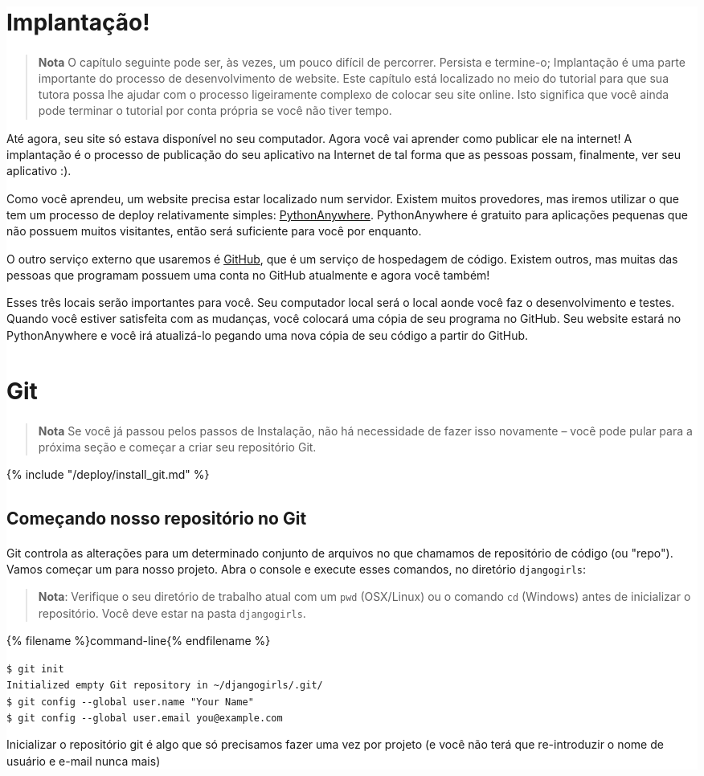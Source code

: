 # Implantação!

> **Nota** O capítulo seguinte pode ser, às vezes, um pouco difícil de percorrer. Persista e termine-o; Implantação é uma parte importante do processo de desenvolvimento de website. Este capítulo está localizado no meio do tutorial para que sua tutora possa lhe ajudar com o processo ligeiramente complexo de colocar seu site online. Isto significa que você ainda pode terminar o tutorial por conta própria se você não tiver tempo.

Até agora, seu site só estava disponível no seu computador. Agora você vai aprender como publicar ele na internet! A implantação é o processo de publicação do seu aplicativo na Internet de tal forma que as pessoas possam, finalmente, ver seu aplicativo :).

Como você aprendeu, um website precisa estar localizado num servidor. Existem muitos provedores, mas iremos utilizar o que tem um processo de deploy relativamente simples: [PythonAnywhere](https://pythonanywhere.com/). PythonAnywhere é gratuito para aplicações pequenas que não possuem muitos visitantes, então será suficiente para você por enquanto.

O outro serviço externo que usaremos é [GitHub](https://www.github.com), que é um serviço de hospedagem de código. Existem outros, mas muitas das pessoas que programam possuem uma conta no GitHub atualmente e agora você também!

Esses três locais serão importantes para você. Seu computador local será o local aonde você faz o desenvolvimento e testes. Quando você estiver satisfeita com as mudanças, você colocará uma cópia de seu programa no GitHub. Seu website estará no PythonAnywhere e você irá atualizá-lo pegando uma nova cópia de seu código a partir do GitHub.

# Git

> **Nota** Se você já passou pelos passos de Instalação, não há necessidade de fazer isso novamente – você pode pular para a
próxima seção e começar a criar seu repositório Git.

{% include "/deploy/install_git.md" %}

## Começando nosso repositório no Git

Git controla as alterações para um determinado conjunto de arquivos no que chamamos de repositório de código (ou "repo"). Vamos começar um para nosso projeto. Abra o console e execute esses comandos, no diretório `djangogirls`:

> **Nota**: Verifique o seu diretório de trabalho atual com um `pwd` (OSX/Linux) ou o comando `cd` (Windows) antes de inicializar o repositório. Você deve estar na pasta `djangogirls`.

{% filename %}command-line{% endfilename %}
```
$ git init
Initialized empty Git repository in ~/djangogirls/.git/
$ git config --global user.name "Your Name"
$ git config --global user.email you@example.com
```

Inicializar o repositório git é algo que só precisamos fazer uma vez por projeto (e você não terá que re-introduzir o nome de usuário e e-mail nunca mais)
